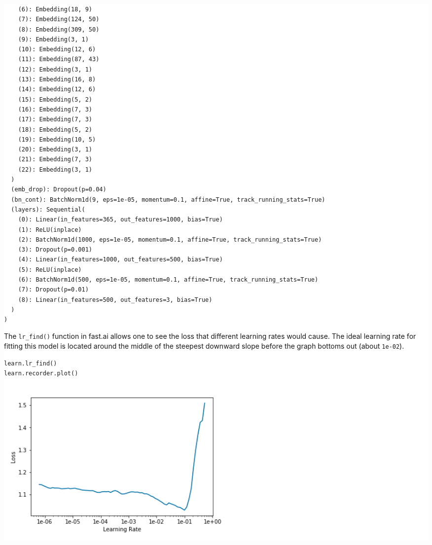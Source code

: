 ```
    (6): Embedding(18, 9)
    (7): Embedding(124, 50)
    (8): Embedding(309, 50)
    (9): Embedding(3, 1)
    (10): Embedding(12, 6)
    (11): Embedding(87, 43)
    (12): Embedding(3, 1)
    (13): Embedding(16, 8)
    (14): Embedding(12, 6)
    (15): Embedding(5, 2)
    (16): Embedding(7, 3)
    (17): Embedding(7, 3)
    (18): Embedding(5, 2)
    (19): Embedding(10, 5)
    (20): Embedding(3, 1)
    (21): Embedding(7, 3)
    (22): Embedding(3, 1)
  )
  (emb_drop): Dropout(p=0.04)
  (bn_cont): BatchNorm1d(9, eps=1e-05, momentum=0.1, affine=True, track_running_stats=True)
  (layers): Sequential(
    (0): Linear(in_features=365, out_features=1000, bias=True)
    (1): ReLU(inplace)
    (2): BatchNorm1d(1000, eps=1e-05, momentum=0.1, affine=True, track_running_stats=True)
    (3): Dropout(p=0.001)
    (4): Linear(in_features=1000, out_features=500, bias=True)
    (5): ReLU(inplace)
    (6): BatchNorm1d(500, eps=1e-05, momentum=0.1, affine=True, track_running_stats=True)
    (7): Dropout(p=0.01)
    (8): Linear(in_features=500, out_features=3, bias=True)
  )
)
```
The `lr_find()` function in fast.ai allows one to see the loss that different learning rates would cause.  The ideal learning rate for fitting this model is located around the middle of the steepest downward slope before the graph bottoms out (about `1e-02`).

```python
learn.lr_find()
learn.recorder.plot()
```

![Pumps](/img/6_water-pumps/pump2.png)
